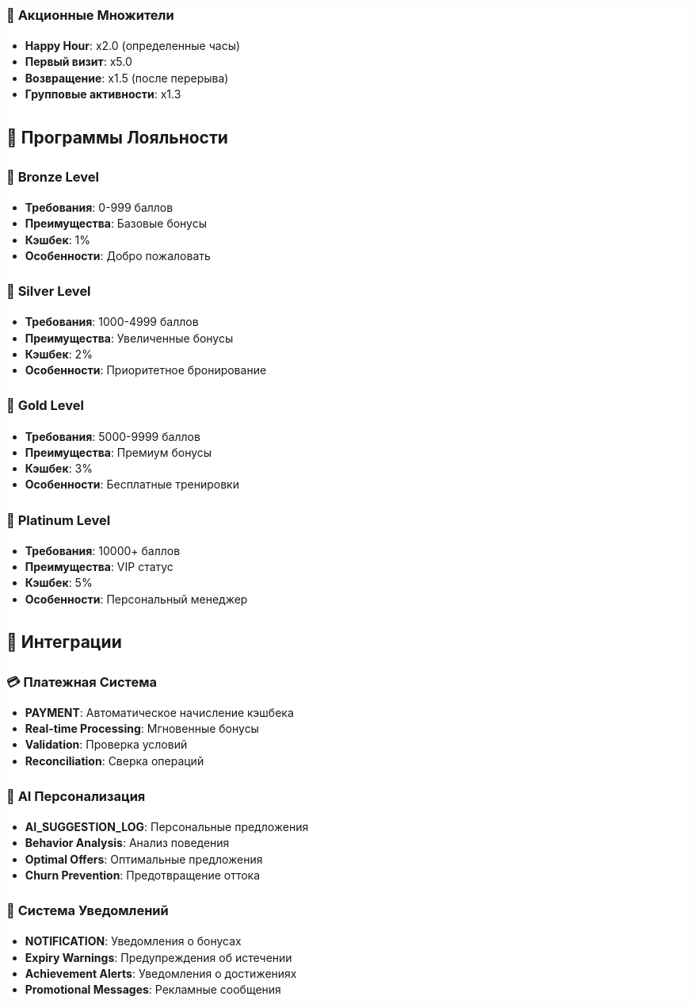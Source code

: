 ### 🎪 **Акционные Множители**
- **Happy Hour**: x2.0 (определенные часы)
- **Первый визит**: x5.0
- **Возвращение**: x1.5 (после перерыва)
- **Групповые активности**: x1.3

## 💎 **Программы Лояльности**

### 🥉 **Bronze Level**
- **Требования**: 0-999 баллов
- **Преимущества**: Базовые бонусы
- **Кэшбек**: 1%
- **Особенности**: Добро пожаловать

### 🥈 **Silver Level**
- **Требования**: 1000-4999 баллов
- **Преимущества**: Увеличенные бонусы
- **Кэшбек**: 2%
- **Особенности**: Приоритетное бронирование

### 🥇 **Gold Level**
- **Требования**: 5000-9999 баллов
- **Преимущества**: Премиум бонусы
- **Кэшбек**: 3%
- **Особенности**: Бесплатные тренировки

### 💎 **Platinum Level**
- **Требования**: 10000+ баллов
- **Преимущества**: VIP статус
- **Кэшбек**: 5%
- **Особенности**: Персональный менеджер

## 🔄 **Интеграции**

### 💳 **Платежная Система**
- **PAYMENT**: Автоматическое начисление кэшбека
- **Real-time Processing**: Мгновенные бонусы
- **Validation**: Проверка условий
- **Reconciliation**: Сверка операций

### 🤖 **AI Персонализация**
- **AI_SUGGESTION_LOG**: Персональные предложения
- **Behavior Analysis**: Анализ поведения
- **Optimal Offers**: Оптимальные предложения
- **Churn Prevention**: Предотвращение оттока

### 🔔 **Система Уведомлений**
- **NOTIFICATION**: Уведомления о бонусах
- **Expiry Warnings**: Предупреждения об истечении
- **Achievement Alerts**: Уведомления о достижениях
- **Promotional Messages**: Рекламные сообщения
